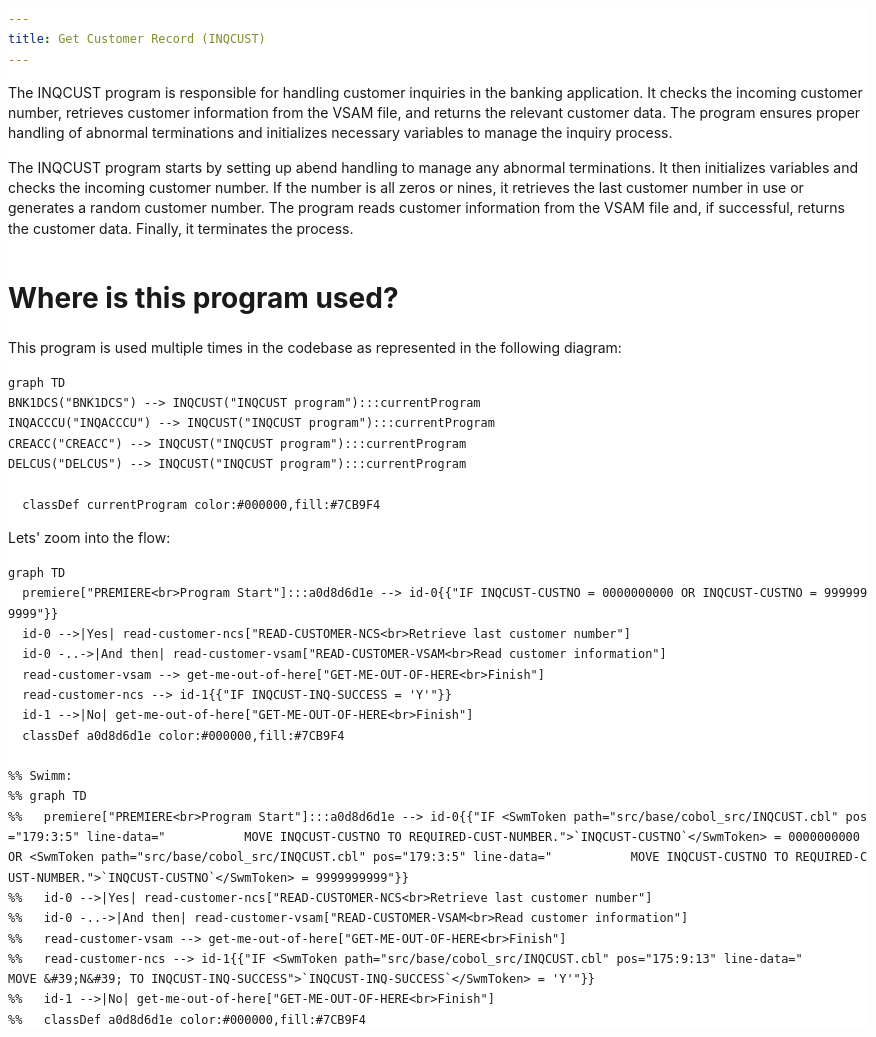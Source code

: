 ```yaml
---
title: Get Customer Record (INQCUST)
---
```

The INQCUST program is responsible for handling customer inquiries in the banking application. It checks the incoming customer number, retrieves customer information from the VSAM file, and returns the relevant customer data. The program ensures proper handling of abnormal terminations and initializes necessary variables to manage the inquiry process.

The INQCUST program starts by setting up abend handling to manage any abnormal terminations. It then initializes variables and checks the incoming customer number. If the number is all zeros or nines, it retrieves the last customer number in use or generates a random customer number. The program reads customer information from the VSAM file and, if successful, returns the customer data. Finally, it terminates the process.

# Where is this program used?

This program is used multiple times in the codebase as represented in the following diagram:

```mermaid
graph TD
BNK1DCS("BNK1DCS") --> INQCUST("INQCUST program"):::currentProgram
INQACCCU("INQACCCU") --> INQCUST("INQCUST program"):::currentProgram
CREACC("CREACC") --> INQCUST("INQCUST program"):::currentProgram
DELCUS("DELCUS") --> INQCUST("INQCUST program"):::currentProgram

  classDef currentProgram color:#000000,fill:#7CB9F4
```

Lets' zoom into the flow:

```mermaid
graph TD
  premiere["PREMIERE<br>Program Start"]:::a0d8d6d1e --> id-0{{"IF INQCUST-CUSTNO = 0000000000 OR INQCUST-CUSTNO = 9999999999"}}
  id-0 -->|Yes| read-customer-ncs["READ-CUSTOMER-NCS<br>Retrieve last customer number"]
  id-0 -..->|And then| read-customer-vsam["READ-CUSTOMER-VSAM<br>Read customer information"]
  read-customer-vsam --> get-me-out-of-here["GET-ME-OUT-OF-HERE<br>Finish"]
  read-customer-ncs --> id-1{{"IF INQCUST-INQ-SUCCESS = 'Y'"}}
  id-1 -->|No| get-me-out-of-here["GET-ME-OUT-OF-HERE<br>Finish"]
  classDef a0d8d6d1e color:#000000,fill:#7CB9F4

%% Swimm:
%% graph TD
%%   premiere["PREMIERE<br>Program Start"]:::a0d8d6d1e --> id-0{{"IF <SwmToken path="src/base/cobol_src/INQCUST.cbl" pos="179:3:5" line-data="           MOVE INQCUST-CUSTNO TO REQUIRED-CUST-NUMBER.">`INQCUST-CUSTNO`</SwmToken> = 0000000000 OR <SwmToken path="src/base/cobol_src/INQCUST.cbl" pos="179:3:5" line-data="           MOVE INQCUST-CUSTNO TO REQUIRED-CUST-NUMBER.">`INQCUST-CUSTNO`</SwmToken> = 9999999999"}}
%%   id-0 -->|Yes| read-customer-ncs["READ-CUSTOMER-NCS<br>Retrieve last customer number"]
%%   id-0 -..->|And then| read-customer-vsam["READ-CUSTOMER-VSAM<br>Read customer information"]
%%   read-customer-vsam --> get-me-out-of-here["GET-ME-OUT-OF-HERE<br>Finish"]
%%   read-customer-ncs --> id-1{{"IF <SwmToken path="src/base/cobol_src/INQCUST.cbl" pos="175:9:13" line-data="           MOVE &#39;N&#39; TO INQCUST-INQ-SUCCESS">`INQCUST-INQ-SUCCESS`</SwmToken> = 'Y'"}}
%%   id-1 -->|No| get-me-out-of-here["GET-ME-OUT-OF-HERE<br>Finish"]
%%   classDef a0d8d6d1e color:#000000,fill:#7CB9F4
```
